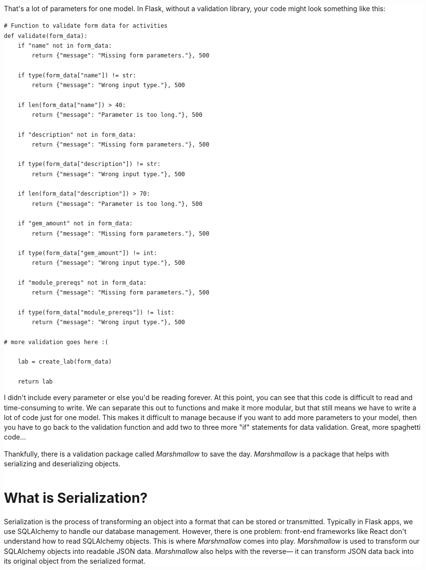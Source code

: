 That's a lot of parameters for one model. In Flask, without a validation library, your code might look something like this:

    # Function to validate form data for activities
    def validate(form_data):
        if "name" not in form_data:
            return {"message": "Missing form parameters."}, 500
    
        if type(form_data["name"]) != str:
            return {"message": "Wrong input type."}, 500
    
        if len(form_data["name"]) > 40:
            return {"message": "Parameter is too long."}, 500
    
        if "description" not in form_data:
            return {"message": "Missing form parameters."}, 500
    
        if type(form_data["description"]) != str:
            return {"message": "Wrong input type."}, 500
    
        if len(form_data["description"]) > 70:
            return {"message": "Parameter is too long."}, 500
    
        if "gem_amount" not in form_data:
            return {"message": "Missing form parameters."}, 500
    
        if type(form_data["gem_amount"]) != int:
            return {"message": "Wrong input type."}, 500
    
        if "module_prereqs" not in form_data:
            return {"message": "Missing form parameters."}, 500
    
        if type(form_data["module_prereqs"]) != list:
            return {"message": "Wrong input type."}, 500
    
    # more validation goes here :(
        
        lab = create_lab(form_data)
        
        return lab

I didn't include every parameter or else you'd be reading forever. At this point, you can see that this code is difficult to read and time-consuming to write. We can separate this out to functions and make it more modular, but that still means we have to write a lot of code just for one model. This makes it difficult to manage because if you want to add more parameters to your model, then you have to go back to the validation function and add two to three more "if" statements for data validation. Great, more spaghetti code...

Thankfully, there is a validation package called *Marshmallow* to save the day. *Marshmallow* is a package that helps with serializing and deserializing objects.

# What is Serialization?

Serialization is the process of transforming an object into a format that can be stored or transmitted. Typically in Flask apps, we use SQLAlchemy to handle our database management. However, there is one problem: front-end frameworks like React don't understand how to read SQLAlchemy objects. This is where *Marshmallow* comes into play. *Marshmallow* is used to transform our SQLAlchemy objects into readable JSON data. *Marshmallow* also helps with the reverse— it can transform JSON data back into its original object from the serialized format. 
